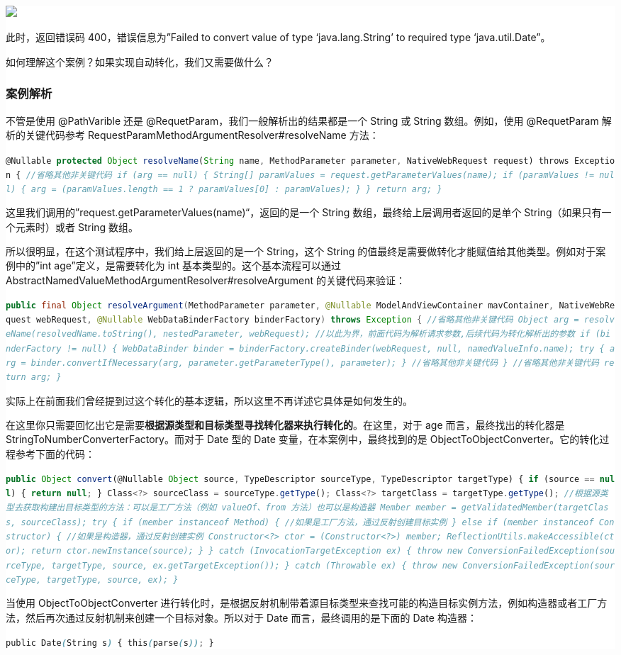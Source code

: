 ![](09%20Spring%20Web%20URL%20%E8%A7%A3%E6%9E%90%E5%B8%B8%E8%A7%81%E9%94%99%E8%AF%AF/0b3885184edf4b5a986f8613169ceabd.jpg)

此时，返回错误码 400，错误信息为”Failed to convert value of type ‘java.lang.String’ to required type ‘java.util.Date”。

如何理解这个案例？如果实现自动转化，我们又需要做什么？

### 案例解析

不管是使用 @PathVarible 还是 @RequetParam，我们一般解析出的结果都是一个 String 或 String 数组。例如，使用 @RequetParam 解析的关键代码参考 RequestParamMethodArgumentResolver#resolveName 方法：

```typescript
@Nullable protected Object resolveName(String name, MethodParameter parameter, NativeWebRequest request) throws Exception { //省略其他非关键代码 if (arg == null) { String[] paramValues = request.getParameterValues(name); if (paramValues != null) { arg = (paramValues.length == 1 ? paramValues[0] : paramValues); } } return arg; }
```

这里我们调用的”request.getParameterValues(name)“，返回的是一个 String 数组，最终给上层调用者返回的是单个 String（如果只有一个元素时）或者 String 数组。

所以很明显，在这个测试程序中，我们给上层返回的是一个 String，这个 String 的值最终是需要做转化才能赋值给其他类型。例如对于案例中的”int age”定义，是需要转化为 int 基本类型的。这个基本流程可以通过 AbstractNamedValueMethodArgumentResolver#resolveArgument 的关键代码来验证：

```java
public final Object resolveArgument(MethodParameter parameter, @Nullable ModelAndViewContainer mavContainer, NativeWebRequest webRequest, @Nullable WebDataBinderFactory binderFactory) throws Exception { //省略其他非关键代码 Object arg = resolveName(resolvedName.toString(), nestedParameter, webRequest); //以此为界，前面代码为解析请求参数,后续代码为转化解析出的参数 if (binderFactory != null) { WebDataBinder binder = binderFactory.createBinder(webRequest, null, namedValueInfo.name); try { arg = binder.convertIfNecessary(arg, parameter.getParameterType(), parameter); } //省略其他非关键代码 } //省略其他非关键代码 return arg; }
```

实际上在前面我们曾经提到过这个转化的基本逻辑，所以这里不再详述它具体是如何发生的。

在这里你只需要回忆出它是需要**根据源类型和目标类型寻找转化器来执行转化的**。在这里，对于 age 而言，最终找出的转化器是 StringToNumberConverterFactory。而对于 Date 型的 Date 变量，在本案例中，最终找到的是 ObjectToObjectConverter。它的转化过程参考下面的代码：

```typescript
public Object convert(@Nullable Object source, TypeDescriptor sourceType, TypeDescriptor targetType) { if (source == null) { return null; } Class<?> sourceClass = sourceType.getType(); Class<?> targetClass = targetType.getType(); //根据源类型去获取构建出目标类型的方法：可以是工厂方法（例如 valueOf、from 方法）也可以是构造器 Member member = getValidatedMember(targetClass, sourceClass); try { if (member instanceof Method) { //如果是工厂方法，通过反射创建目标实例 } else if (member instanceof Constructor) { //如果是构造器，通过反射创建实例 Constructor<?> ctor = (Constructor<?>) member; ReflectionUtils.makeAccessible(ctor); return ctor.newInstance(source); } } catch (InvocationTargetException ex) { throw new ConversionFailedException(sourceType, targetType, source, ex.getTargetException()); } catch (Throwable ex) { throw new ConversionFailedException(sourceType, targetType, source, ex); }
```

当使用 ObjectToObjectConverter 进行转化时，是根据反射机制带着源目标类型来查找可能的构造目标实例方法，例如构造器或者工厂方法，然后再次通过反射机制来创建一个目标对象。所以对于 Date 而言，最终调用的是下面的 Date 构造器：

```scss
public Date(String s) { this(parse(s)); }
```
